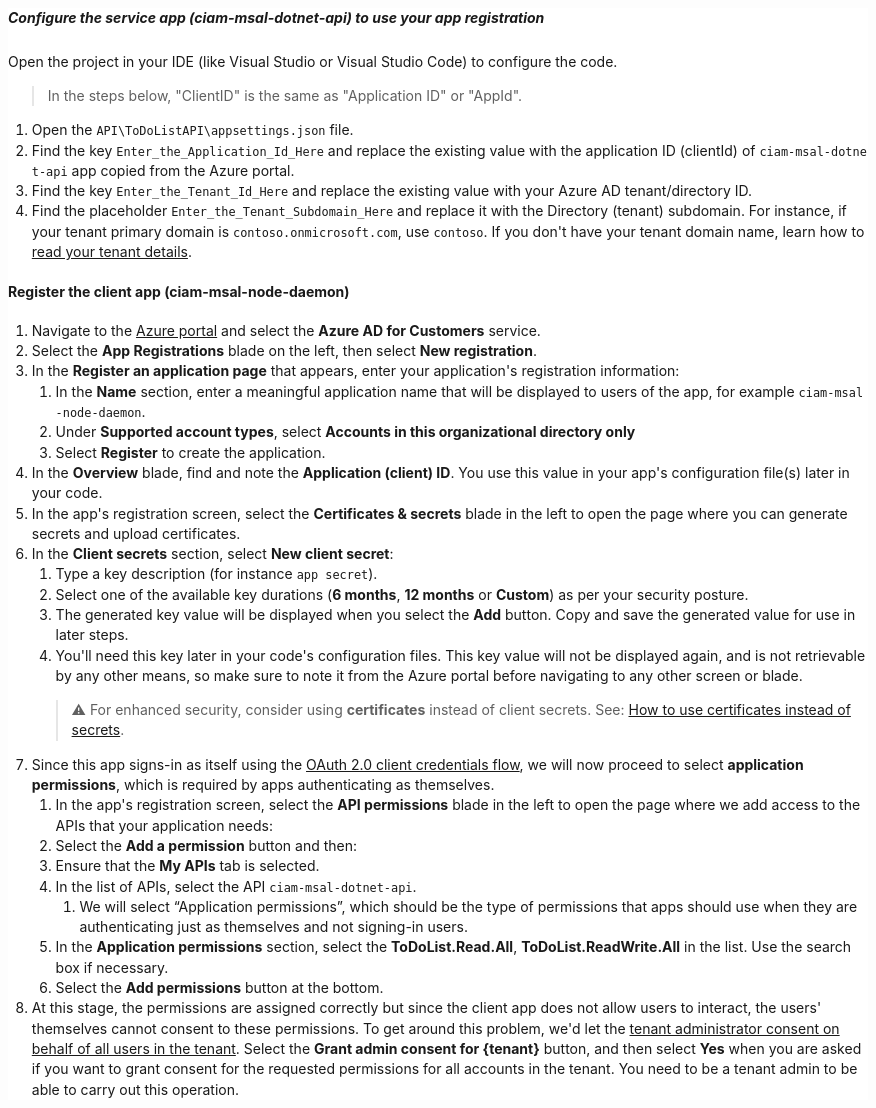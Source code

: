 ##### Configure the service app (ciam-msal-dotnet-api) to use your app registration

Open the project in your IDE (like Visual Studio or Visual Studio Code) to configure the code.

> In the steps below, "ClientID" is the same as "Application ID" or "AppId".

1. Open the `API\ToDoListAPI\appsettings.json` file.
1. Find the key `Enter_the_Application_Id_Here` and replace the existing value with the application ID (clientId) of `ciam-msal-dotnet-api` app copied from the Azure portal.
1. Find the key `Enter_the_Tenant_Id_Here` and replace the existing value with your Azure AD tenant/directory ID.
1. Find the placeholder `Enter_the_Tenant_Subdomain_Here` and replace it with the Directory (tenant) subdomain. For instance, if your tenant primary domain is `contoso.onmicrosoft.com`, use `contoso`. If you don't have your tenant domain name, learn how to [read your tenant details](https://review.learn.microsoft.com/azure/active-directory/external-identities/customers/how-to-create-customer-tenant-portal#get-the-customer-tenant-details).

#### Register the client app (ciam-msal-node-daemon)

1. Navigate to the [Azure portal](https://portal.azure.com) and select the **Azure AD for Customers** service.
1. Select the **App Registrations** blade on the left, then select **New registration**.
1. In the **Register an application page** that appears, enter your application's registration information:
    1. In the **Name** section, enter a meaningful application name that will be displayed to users of the app, for example `ciam-msal-node-daemon`.
    1. Under **Supported account types**, select **Accounts in this organizational directory only**
    1. Select **Register** to create the application.
1. In the **Overview** blade, find and note the **Application (client) ID**. You use this value in your app's configuration file(s) later in your code.
1. In the app's registration screen, select the **Certificates & secrets** blade in the left to open the page where you can generate secrets and upload certificates.
1. In the **Client secrets** section, select **New client secret**:
    1. Type a key description (for instance `app secret`).
    1. Select one of the available key durations (**6 months**, **12 months** or **Custom**) as per your security posture.
    1. The generated key value will be displayed when you select the **Add** button. Copy and save the generated value for use in later steps.
    1. You'll need this key later in your code's configuration files. This key value will not be displayed again, and is not retrievable by any other means, so make sure to note it from the Azure portal before navigating to any other screen or blade.
    > :warning: For enhanced security, consider using **certificates** instead of client secrets. See: [How to use certificates instead of secrets](./README-use-certificate.md).
1. Since this app signs-in as itself using the [OAuth 2\.0 client credentials flow](https://docs.microsoft.com/azure/active-directory/develop/v2-oauth2-client-creds-grant-flow), we will now proceed to select **application permissions**, which is required by apps authenticating as themselves.
    1. In the app's registration screen, select the **API permissions** blade in the left to open the page where we add access to the APIs that your application needs:
    1. Select the **Add a permission** button and then:
    1. Ensure that the **My APIs** tab is selected.
    1. In the list of APIs, select the API `ciam-msal-dotnet-api`.
        1. We will select “Application permissions”, which should be the type of permissions that apps should use when they are authenticating just as themselves and not signing-in users.
    1. In the **Application permissions** section, select the **ToDoList.Read.All**, **ToDoList.ReadWrite.All** in the list. Use the search box if necessary.
    1. Select the **Add permissions** button at the bottom.
1. At this stage, the permissions are assigned correctly but since the client app does not allow users to interact, the users' themselves cannot consent to these permissions. To get around this problem, we'd let the [tenant administrator consent on behalf of all users in the tenant](https://docs.microsoft.com/azure/active-directory/develop/v2-admin-consent). Select the **Grant admin consent for {tenant}** button, and then select **Yes** when you are asked if you want to grant consent for the requested permissions for all accounts in the tenant. You need to be a tenant admin to be able to carry out this operation.
